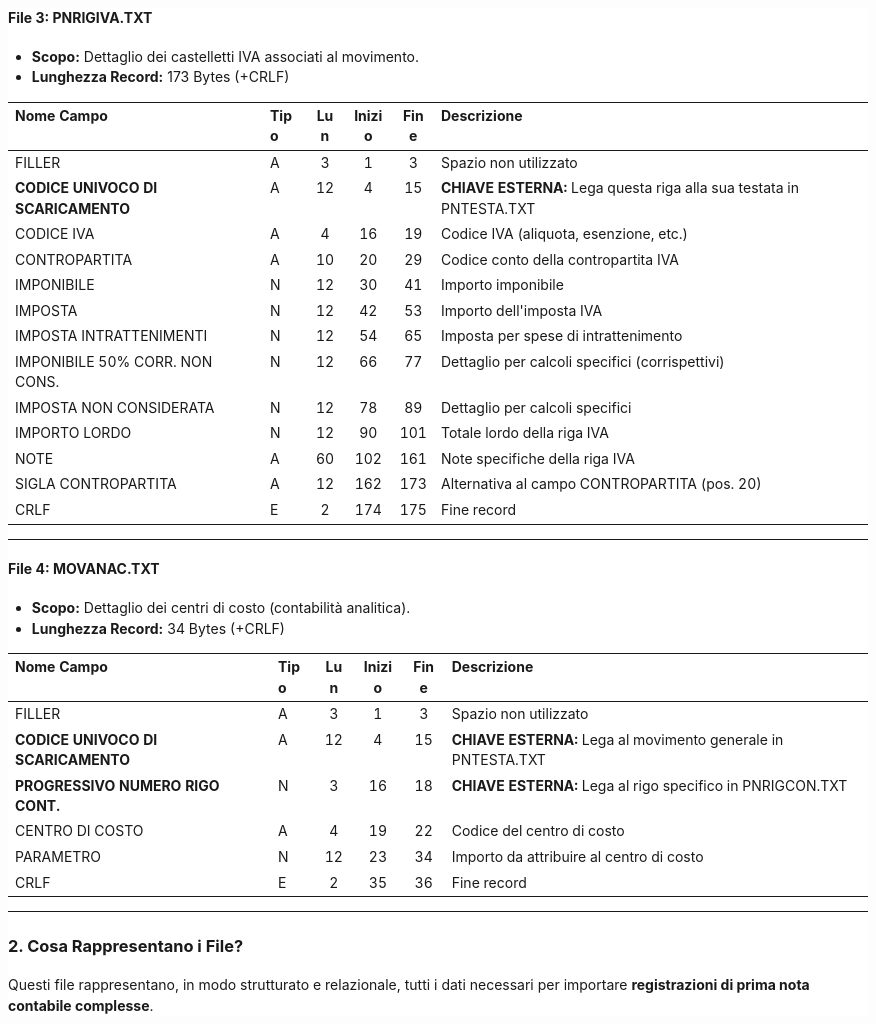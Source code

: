 #### **File 3: PNRIGIVA.TXT**
*   **Scopo:** Dettaglio dei castelletti IVA associati al movimento.
*   **Lunghezza Record:** 173 Bytes (+CRLF)

| Nome Campo | Tipo | Lun | Inizio | Fine | Descrizione |
| :--- | :--- | :-: | :---: | :---: |:--- |
| FILLER | A | 3 | 1 | 3 | Spazio non utilizzato |
| **CODICE UNIVOCO DI SCARICAMENTO**| A | 12 | 4 | 15 | **CHIAVE ESTERNA:** Lega questa riga alla sua testata in PNTESTA.TXT |
| CODICE IVA | A | 4 | 16 | 19 | Codice IVA (aliquota, esenzione, etc.) |
| CONTROPARTITA | A | 10 | 20 | 29 | Codice conto della contropartita IVA |
| IMPONIBILE | N | 12 | 30 | 41 | Importo imponibile |
| IMPOSTA | N | 12 | 42 | 53 | Importo dell'imposta IVA |
| IMPOSTA INTRATTENIMENTI | N | 12 | 54 | 65 | Imposta per spese di intrattenimento |
| IMPONIBILE 50% CORR. NON CONS. | N | 12 | 66 | 77 | Dettaglio per calcoli specifici (corrispettivi) |
| IMPOSTA NON CONSIDERATA | N | 12 | 78 | 89 | Dettaglio per calcoli specifici |
| IMPORTO LORDO | N | 12 | 90 | 101 | Totale lordo della riga IVA |
| NOTE | A | 60 | 102 | 161 | Note specifiche della riga IVA |
| SIGLA CONTROPARTITA | A | 12 | 162 | 173 | Alternativa al campo CONTROPARTITA (pos. 20) |
| CRLF | E | 2 | 174 | 175 | Fine record |

---
#### **File 4: MOVANAC.TXT**
*   **Scopo:** Dettaglio dei centri di costo (contabilità analitica).
*   **Lunghezza Record:** 34 Bytes (+CRLF)

| Nome Campo | Tipo | Lun | Inizio | Fine | Descrizione |
| :--- | :--- | :-: | :---: | :---: |:--- |
| FILLER | A | 3 | 1 | 3 | Spazio non utilizzato |
| **CODICE UNIVOCO DI SCARICAMENTO**| A | 12 | 4 | 15 | **CHIAVE ESTERNA:** Lega al movimento generale in PNTESTA.TXT |
| **PROGRESSIVO NUMERO RIGO CONT.**| N | 3 | 16 | 18 | **CHIAVE ESTERNA:** Lega al rigo specifico in PNRIGCON.TXT |
| CENTRO DI COSTO | A | 4 | 19 | 22 | Codice del centro di costo |
| PARAMETRO | N | 12 | 23 | 34 | Importo da attribuire al centro di costo |
| CRLF | E | 2 | 35 | 36 | Fine record |

---
### 2. Cosa Rappresentano i File?

Questi file rappresentano, in modo strutturato e relazionale, tutti i dati necessari per importare **registrazioni di prima nota contabile complesse**.
